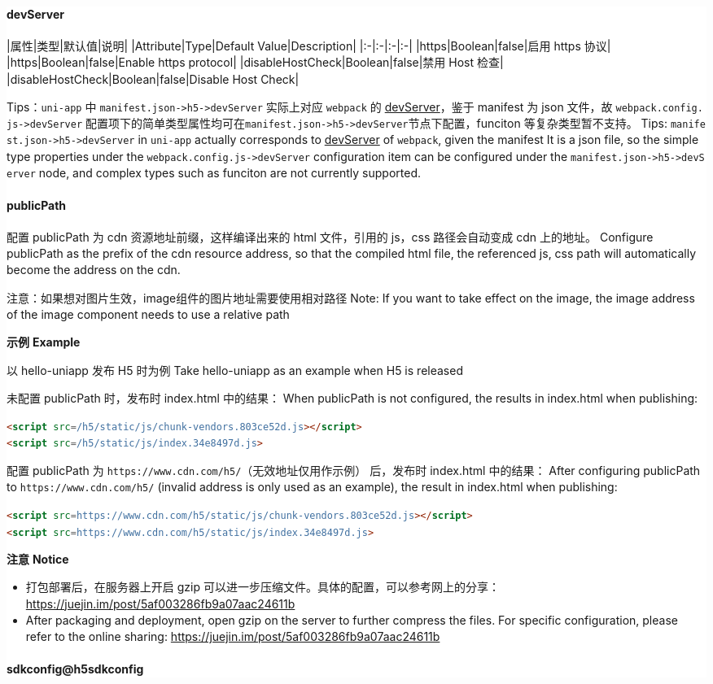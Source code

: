#### devServer
|属性|类型|默认值|说明|
|Attribute|Type|Default Value|Description|
|:-|:-|:-|:-|
|https|Boolean|false|启用 https 协议|
|https|Boolean|false|Enable https protocol|
|disableHostCheck|Boolean|false|禁用 Host 检查|
|disableHostCheck|Boolean|false|Disable Host Check|

Tips：`uni-app` 中 `manifest.json->h5->devServer` 实际上对应 `webpack` 的 [devServer](https://webpack.js.org/configuration/dev-server/)，鉴于 manifest 为 json 文件，故 `webpack.config.js->devServer` 配置项下的简单类型属性均可在`manifest.json->h5->devServer`节点下配置，funciton 等复杂类型暂不支持。
Tips: `manifest.json->h5->devServer` in `uni-app` actually corresponds to [devServer](https://webpack.js.org/configuration/dev-server/) of `webpack`, given the manifest It is a json file, so the simple type properties under the `webpack.config.js->devServer` configuration item can be configured under the `manifest.json->h5->devServer` node, and complex types such as funciton are not currently supported.

#### publicPath
配置 publicPath 为 cdn 资源地址前缀，这样编译出来的 html 文件，引用的 js，css 路径会自动变成 cdn 上的地址。
Configure publicPath as the prefix of the cdn resource address, so that the compiled html file, the referenced js, css path will automatically become the address on the cdn.

注意：如果想对图片生效，image组件的图片地址需要使用相对路径
Note: If you want to take effect on the image, the image address of the image component needs to use a relative path

**示例**
**Example**

以 hello-uniapp 发布 H5 时为例
Take hello-uniapp as an example when H5 is released

未配置 publicPath 时，发布时 index.html 中的结果：
When publicPath is not configured, the results in index.html when publishing:

```html
<script src=/h5/static/js/chunk-vendors.803ce52d.js></script>
<script src=/h5/static/js/index.34e8497d.js>
```
配置 publicPath 为 `https://www.cdn.com/h5/`（无效地址仅用作示例） 后，发布时 index.html 中的结果：
After configuring publicPath to `https://www.cdn.com/h5/` (invalid address is only used as an example), the result in index.html when publishing:

```html
<script src=https://www.cdn.com/h5/static/js/chunk-vendors.803ce52d.js></script>
<script src=https://www.cdn.com/h5/static/js/index.34e8497d.js>
```

**注意**
**Notice**
- 打包部署后，在服务器上开启 gzip 可以进一步压缩文件。具体的配置，可以参考网上的分享：https://juejin.im/post/5af003286fb9a07aac24611b
- After packaging and deployment, open gzip on the server to further compress the files. For specific configuration, please refer to the online sharing: https://juejin.im/post/5af003286fb9a07aac24611b
#### sdkconfig@h5sdkconfig
